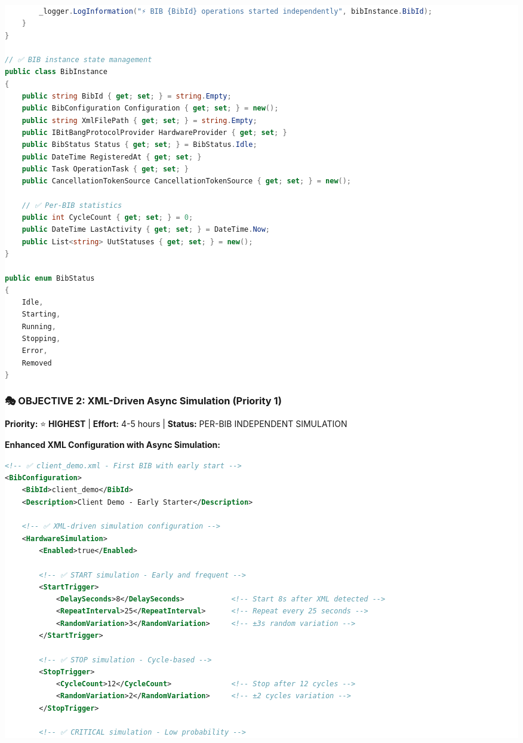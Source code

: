 ```csharp
        _logger.LogInformation("⚡ BIB {BibId} operations started independently", bibInstance.BibId);
    }
}

// ✅ BIB instance state management
public class BibInstance
{
    public string BibId { get; set; } = string.Empty;
    public BibConfiguration Configuration { get; set; } = new();
    public string XmlFilePath { get; set; } = string.Empty;
    public IBitBangProtocolProvider HardwareProvider { get; set; }
    public BibStatus Status { get; set; } = BibStatus.Idle;
    public DateTime RegisteredAt { get; set; }
    public Task OperationTask { get; set; }
    public CancellationTokenSource CancellationTokenSource { get; set; } = new();
    
    // ✅ Per-BIB statistics
    public int CycleCount { get; set; } = 0;
    public DateTime LastActivity { get; set; } = DateTime.Now;
    public List<string> UutStatuses { get; set; } = new();
}

public enum BibStatus
{
    Idle,
    Starting, 
    Running,
    Stopping,
    Error,
    Removed
}
```

### **🎭 OBJECTIVE 2: XML-Driven Async Simulation (Priority 1)**
**Priority:** ⭐ **HIGHEST** | **Effort:** 4-5 hours | **Status:** PER-BIB INDEPENDENT SIMULATION

**Enhanced XML Configuration with Async Simulation:**
```xml
<!-- ✅ client_demo.xml - First BIB with early start -->
<BibConfiguration>
    <BibId>client_demo</BibId>
    <Description>Client Demo - Early Starter</Description>
    
    <!-- ✅ XML-driven simulation configuration -->
    <HardwareSimulation>
        <Enabled>true</Enabled>
        
        <!-- ✅ START simulation - Early and frequent -->
        <StartTrigger>
            <DelaySeconds>8</DelaySeconds>           <!-- Start 8s after XML detected -->
            <RepeatInterval>25</RepeatInterval>      <!-- Repeat every 25 seconds -->
            <RandomVariation>3</RandomVariation>     <!-- ±3s random variation -->
        </StartTrigger>
        
        <!-- ✅ STOP simulation - Cycle-based -->
        <StopTrigger>
            <CycleCount>12</CycleCount>              <!-- Stop after 12 cycles -->
            <RandomVariation>2</RandomVariation>     <!-- ±2 cycles variation -->
        </StopTrigger>
        
        <!-- ✅ CRITICAL simulation - Low probability -->
```